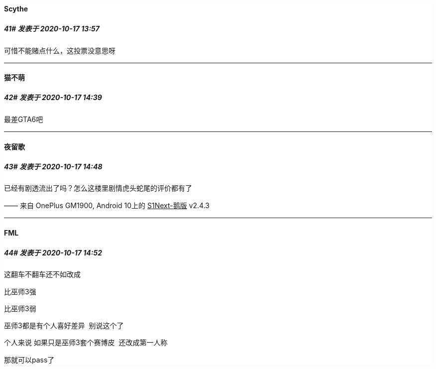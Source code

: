 ####  Scythe  
##### 41#       发表于 2020-10-17 13:57




可惜不能赌点什么，这投票没意思呀







*****

####  猫不萌  
##### 42#       发表于 2020-10-17 14:39




最差GTA6吧







*****

####  夜留歌  
##### 43#       发表于 2020-10-17 14:48




已经有剧透流出了吗？怎么这楼里剧情虎头蛇尾的评价都有了

—— 来自 OnePlus GM1900, Android 10上的 [S1Next-鹅版](https://github.com/ykrank/S1-Next/releases) v2.4.3







*****

####  FML  
##### 44#       发表于 2020-10-17 14:52




这翻车不翻车还不如改成


比巫师3强

比巫师3弱


巫师3都是有个人喜好差异  别说这个了


个人来说 如果只是巫师3套个赛博皮  还改成第一人称

那就可以pass了
